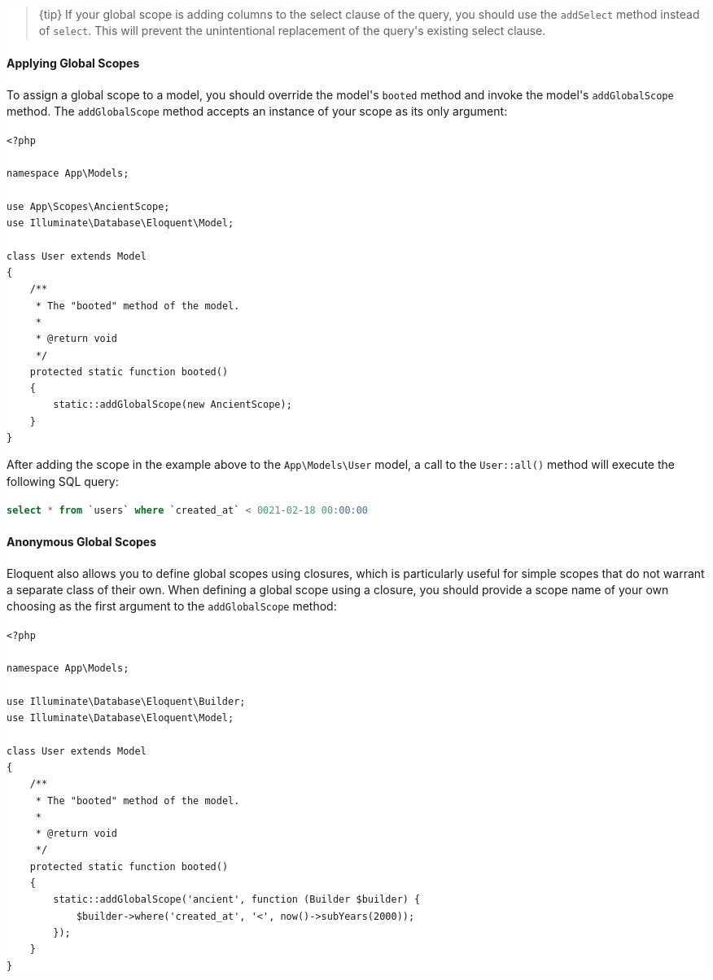 > {tip} If your global scope is adding columns to the select clause of the query, you should use the `addSelect` method instead of `select`. This will prevent the unintentional replacement of the query's existing select clause.

<a name="applying-global-scopes"></a>
#### Applying Global Scopes

To assign a global scope to a model, you should override the model's `booted` method and invoke the model's `addGlobalScope` method. The `addGlobalScope` method accepts an instance of your scope as its only argument:

    <?php

    namespace App\Models;

    use App\Scopes\AncientScope;
    use Illuminate\Database\Eloquent\Model;

    class User extends Model
    {
        /**
         * The "booted" method of the model.
         *
         * @return void
         */
        protected static function booted()
        {
            static::addGlobalScope(new AncientScope);
        }
    }

After adding the scope in the example above to the `App\Models\User` model, a call to the `User::all()` method will execute the following SQL query:

```sql
select * from `users` where `created_at` < 0021-02-18 00:00:00
```

<a name="anonymous-global-scopes"></a>
#### Anonymous Global Scopes

Eloquent also allows you to define global scopes using closures, which is particularly useful for simple scopes that do not warrant a separate class of their own. When defining a global scope using a closure, you should provide a scope name of your own choosing as the first argument to the `addGlobalScope` method:

    <?php

    namespace App\Models;

    use Illuminate\Database\Eloquent\Builder;
    use Illuminate\Database\Eloquent\Model;

    class User extends Model
    {
        /**
         * The "booted" method of the model.
         *
         * @return void
         */
        protected static function booted()
        {
            static::addGlobalScope('ancient', function (Builder $builder) {
                $builder->where('created_at', '<', now()->subYears(2000));
            });
        }
    }
